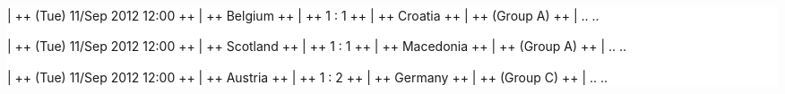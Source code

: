 | ++
(Tue) 11/Sep 2012 12:00  ++
| ++
Belgium  ++
| ++
1 : 1  ++
| ++
Croatia   ++
| ++
(Group A)   ++
|
.. 
..

| ++
(Tue) 11/Sep 2012 12:00  ++
| ++
Scotland  ++
| ++
1 : 1  ++
| ++
Macedonia   ++
| ++
(Group A)   ++
|
.. 
..

| ++
(Tue) 11/Sep 2012 12:00  ++
| ++
Austria  ++
| ++
1 : 2  ++
| ++
Germany   ++
| ++
(Group C)   ++
|
.. 
..
